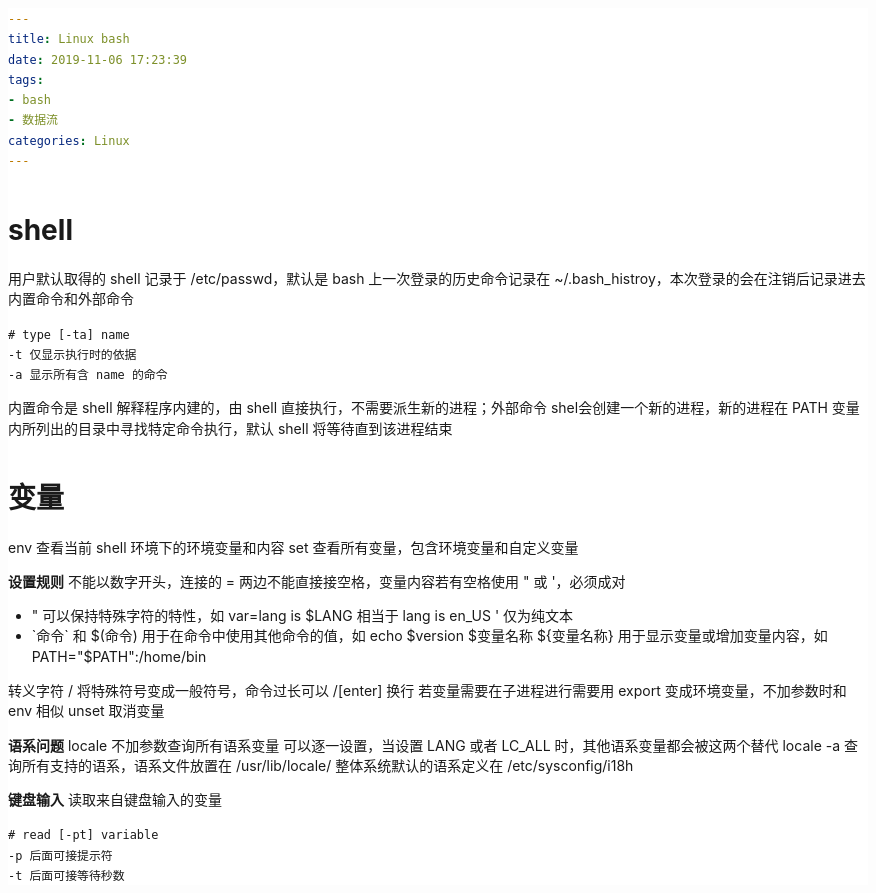 ```yaml
---
title: Linux bash
date: 2019-11-06 17:23:39
tags:
- bash
- 数据流
categories: Linux
---
```

# shell

用户默认取得的 shell 记录于 /etc/passwd，默认是 bash
上一次登录的历史命令记录在 ~/.bash_histroy，本次登录的会在注销后记录进去
内置命令和外部命令
```
# type [-ta] name
-t 仅显示执行时的依据
-a 显示所有含 name 的命令
```
内置命令是 shell 解释程序内建的，由 shell 直接执行，不需要派生新的进程；外部命令 shel会创建一个新的进程，新的进程在 PATH 变量内所列出的目录中寻找特定命令执行，默认 shell 将等待直到该进程结束

# 变量
env 查看当前 shell 环境下的环境变量和内容
set 查看所有变量，包含环境变量和自定义变量

**设置规则**
不能以数字开头，连接的 = 两边不能直接接空格，变量内容若有空格使用 " 或 '，必须成对
- " 可以保持特殊字符的特性，如 var=lang is $LANG 相当于 lang is en_US
    ' 仅为纯文本
- \`命令\` 和 $(命令) 用于在命令中使用其他命令的值，如 echo $version
    $变量名称 ${变量名称} 用于显示变量或增加变量内容，如 PATH="$PATH":/home/bin
    
转义字符 / 将特殊符号变成一般符号，命令过长可以 /[enter] 换行
若变量需要在子进程进行需要用 export 变成环境变量，不加参数时和 env 相似
unset 取消变量

**语系问题**
locale 不加参数查询所有语系变量
可以逐一设置，当设置 LANG 或者 LC_ALL 时，其他语系变量都会被这两个替代
locale -a 查询所有支持的语系，语系文件放置在 /usr/lib/locale/
整体系统默认的语系定义在 /etc/sysconfig/i18h

**键盘输入**
读取来自键盘输入的变量
```
# read [-pt] variable
-p 后面可接提示符
-t 后面可接等待秒数
```
